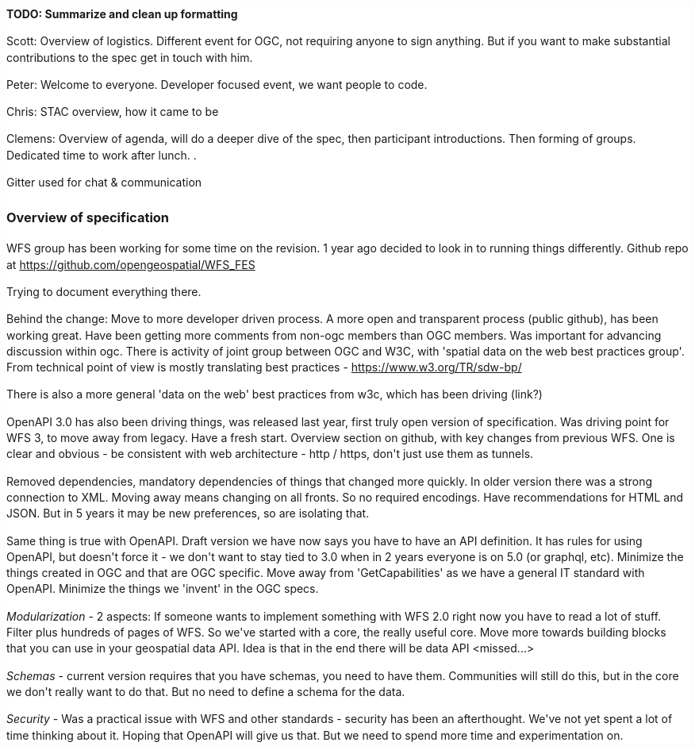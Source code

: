**TODO: Summarize and clean up formatting**


Scott: Overview of logistics. Different event for OGC, not requiring anyone to sign anything. But if you want to make substantial contributions to the spec get in touch with him.

Peter: Welcome to everyone. Developer focused event, we want people to code.

Chris: STAC overview, how it came to be 

Clemens: Overview of agenda, will do a deeper dive of the spec, then participant introductions. Then forming of groups. Dedicated time to work after lunch. .

Gitter used for chat & communication

### Overview of specification

WFS group has been working for some time on the revision. 1 year ago decided to look in to running things differently. Github repo at https://github.com/opengeospatial/WFS_FES

Trying to document everything there.

Behind the change: Move to more developer driven process. A more open and transparent process (public github), has been working great. Have been getting more comments from non-ogc members than OGC members. Was important for advancing discussion within ogc. There is activity of joint group between OGC and W3C, with 'spatial data on the web best practices group'. From technical point of view is mostly translating best practices - https://www.w3.org/TR/sdw-bp/ 

There is also a more general 'data on the web' best practices from w3c, which has been driving (link?)

OpenAPI 3.0 has also been driving things, was released last year, first truly open version of specification. Was driving point for WFS 3, to move away from legacy. Have a fresh start. Overview section on github, with key changes from previous WFS. One is clear and obvious - be consistent with web architecture - http / https, don't just use them as tunnels. 

Removed dependencies, mandatory dependencies of things that changed more quickly. In older version there was a strong connection to XML. Moving away means changing on all fronts. So no required encodings. Have recommendations for HTML and JSON. But in 5 years it may be new preferences, so are isolating that.

Same thing is true with OpenAPI. Draft version we have now says you have to have an API definition. It has rules for using OpenAPI, but doesn't force it - we don't want to stay tied to 3.0 when in 2 years everyone is on 5.0 (or graphql, etc). Minimize the things created in OGC and that are OGC specific. Move away from 'GetCapabilities' as we have a general IT standard with OpenAPI. Minimize the things we 'invent' in the OGC specs.

*Modularization* - 2 aspects: If someone wants to implement something with WFS 2.0 right now you have to read a lot of stuff. Filter plus hundreds of pages of WFS. So we've started with a core, the really useful core. Move more towards building blocks that you can use in your geospatial data API. Idea is that in the end there will be data API <missed...>

*Schemas* - current version requires that you have schemas, you need to have them. Communities will still do this, but in the core we don't really want to do that. But no need to define a schema for the data. 

*Security* - Was a practical issue with WFS and other standards - security has been an afterthought. We've not yet spent a lot of time thinking about it. Hoping that OpenAPI will give us that. But we need to spend more time and experimentation on.
